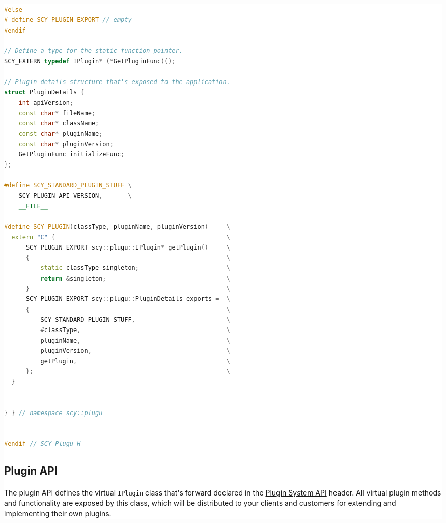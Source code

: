 ~~~ cpp
#else
# define SCY_PLUGIN_EXPORT // empty
#endif

// Define a type for the static function pointer.
SCY_EXTERN typedef IPlugin* (*GetPluginFunc)();

// Plugin details structure that's exposed to the application.
struct PluginDetails {
    int apiVersion;
    const char* fileName;
    const char* className;
    const char* pluginName;
    const char* pluginVersion;
    GetPluginFunc initializeFunc;
};

#define SCY_STANDARD_PLUGIN_STUFF \
    SCY_PLUGIN_API_VERSION,       \
    __FILE__

#define SCY_PLUGIN(classType, pluginName, pluginVersion)     \
  extern "C" {                                               \
      SCY_PLUGIN_EXPORT scy::plugu::IPlugin* getPlugin()     \
      {                                                      \
          static classType singleton;                        \
          return &singleton;                                 \
      }                                                      \
      SCY_PLUGIN_EXPORT scy::plugu::PluginDetails exports =  \
      {                                                      \
          SCY_STANDARD_PLUGIN_STUFF,                         \
          #classType,                                        \
          pluginName,                                        \
          pluginVersion,                                     \
          getPlugin,                                         \
      };                                                     \
  }


} } // namespace scy::plugu


#endif // SCY_Plugu_H
~~~

## Plugin API

The plugin API defines the virtual `IPlugin` class that's forward declared in the [Plugin System API](#plugin-system-api) header. All virtual plugin methods and functionality are exposed by this class, which will be distributed to your clients and customers for extending and implementing their own plugins.
